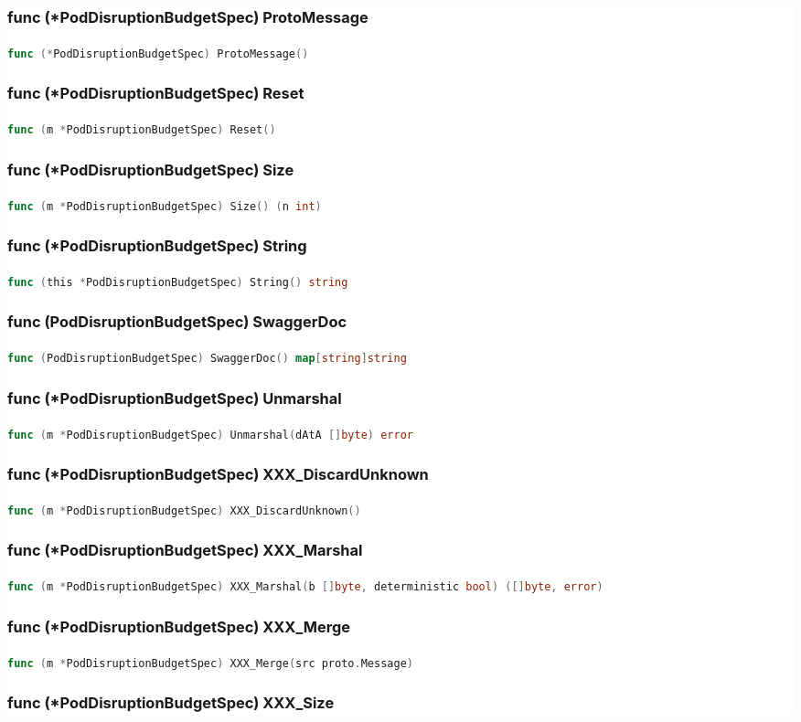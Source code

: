 ### func \(\*PodDisruptionBudgetSpec\) ProtoMessage

```go
func (*PodDisruptionBudgetSpec) ProtoMessage()
```

### func \(\*PodDisruptionBudgetSpec\) Reset

```go
func (m *PodDisruptionBudgetSpec) Reset()
```

### func \(\*PodDisruptionBudgetSpec\) Size

```go
func (m *PodDisruptionBudgetSpec) Size() (n int)
```

### func \(\*PodDisruptionBudgetSpec\) String

```go
func (this *PodDisruptionBudgetSpec) String() string
```

### func \(PodDisruptionBudgetSpec\) SwaggerDoc

```go
func (PodDisruptionBudgetSpec) SwaggerDoc() map[string]string
```

### func \(\*PodDisruptionBudgetSpec\) Unmarshal

```go
func (m *PodDisruptionBudgetSpec) Unmarshal(dAtA []byte) error
```

### func \(\*PodDisruptionBudgetSpec\) XXX\_DiscardUnknown

```go
func (m *PodDisruptionBudgetSpec) XXX_DiscardUnknown()
```

### func \(\*PodDisruptionBudgetSpec\) XXX\_Marshal

```go
func (m *PodDisruptionBudgetSpec) XXX_Marshal(b []byte, deterministic bool) ([]byte, error)
```

### func \(\*PodDisruptionBudgetSpec\) XXX\_Merge

```go
func (m *PodDisruptionBudgetSpec) XXX_Merge(src proto.Message)
```

### func \(\*PodDisruptionBudgetSpec\) XXX\_Size
